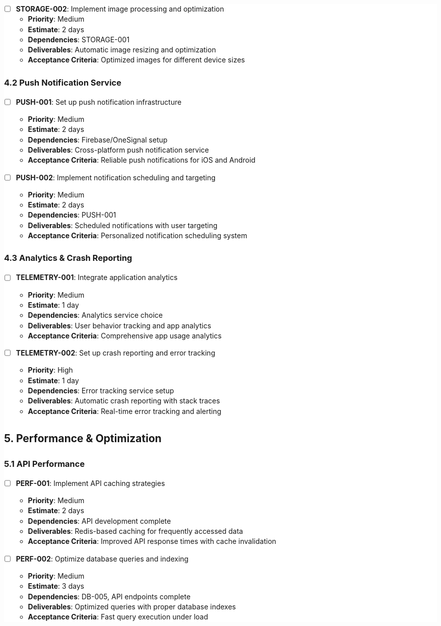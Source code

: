 - [ ] **STORAGE-002**: Implement image processing and optimization
  - **Priority**: Medium
  - **Estimate**: 2 days
  - **Dependencies**: STORAGE-001
  - **Deliverables**: Automatic image resizing and optimization
  - **Acceptance Criteria**: Optimized images for different device sizes

### 4.2 Push Notification Service
- [ ] **PUSH-001**: Set up push notification infrastructure
  - **Priority**: Medium
  - **Estimate**: 2 days
  - **Dependencies**: Firebase/OneSignal setup
  - **Deliverables**: Cross-platform push notification service
  - **Acceptance Criteria**: Reliable push notifications for iOS and Android

- [ ] **PUSH-002**: Implement notification scheduling and targeting
  - **Priority**: Medium
  - **Estimate**: 2 days
  - **Dependencies**: PUSH-001
  - **Deliverables**: Scheduled notifications with user targeting
  - **Acceptance Criteria**: Personalized notification scheduling system

### 4.3 Analytics & Crash Reporting
- [ ] **TELEMETRY-001**: Integrate application analytics
  - **Priority**: Medium
  - **Estimate**: 1 day
  - **Dependencies**: Analytics service choice
  - **Deliverables**: User behavior tracking and app analytics
  - **Acceptance Criteria**: Comprehensive app usage analytics

- [ ] **TELEMETRY-002**: Set up crash reporting and error tracking
  - **Priority**: High
  - **Estimate**: 1 day
  - **Dependencies**: Error tracking service setup
  - **Deliverables**: Automatic crash reporting with stack traces
  - **Acceptance Criteria**: Real-time error tracking and alerting

## 5. Performance & Optimization

### 5.1 API Performance
- [ ] **PERF-001**: Implement API caching strategies
  - **Priority**: Medium
  - **Estimate**: 2 days
  - **Dependencies**: API development complete
  - **Deliverables**: Redis-based caching for frequently accessed data
  - **Acceptance Criteria**: Improved API response times with cache invalidation

- [ ] **PERF-002**: Optimize database queries and indexing
  - **Priority**: Medium
  - **Estimate**: 3 days
  - **Dependencies**: DB-005, API endpoints complete
  - **Deliverables**: Optimized queries with proper database indexes
  - **Acceptance Criteria**: Fast query execution under load
